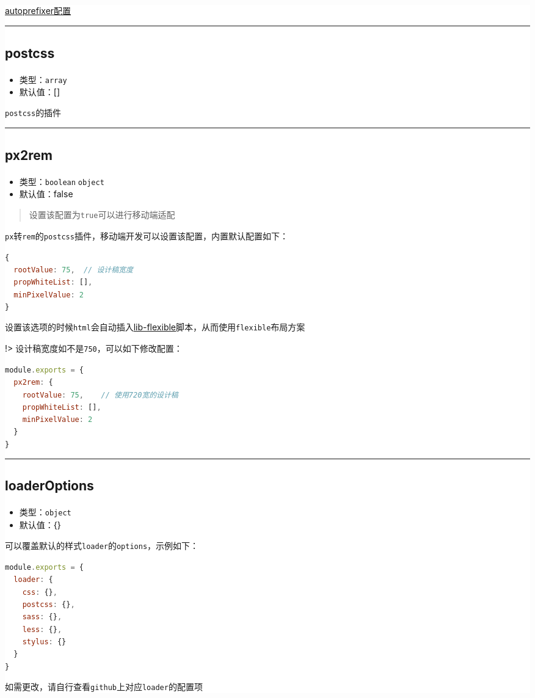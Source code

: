 [autoprefixer配置](https://github.com/postcss/autoprefixer#options)

------

## postcss
- 类型：`array`
- 默认值：[]

`postcss`的插件

------

## px2rem
- 类型：`boolean` `object`
- 默认值：false

> 设置该配置为`true`可以进行移动端适配

`px`转`rem`的`postcss`插件，移动端开发可以设置该配置，内置默认配置如下：
``` js
{
  rootValue: 75,  // 设计稿宽度
  propWhiteList: [],
  minPixelValue: 2
}
```

设置该选项的时候`html`会自动插入[lib-flexible](https://github.com/amfe/lib-flexible)脚本，从而使用`flexible`布局方案

!> 设计稿宽度如不是`750`，可以如下修改配置：
``` js
module.exports = {
  px2rem: {
    rootValue: 75,    // 使用720宽的设计稿
    propWhiteList: [],
    minPixelValue: 2
  }
}
```

------

## loaderOptions
- 类型：`object`
- 默认值：{}

可以覆盖默认的样式`loader`的`options`，示例如下：

``` js
module.exports = {
  loader: {
    css: {},
    postcss: {},
    sass: {},
    less: {},
    stylus: {}
  }
}
```
如需更改，请自行查看`github`上对应`loader`的配置项
